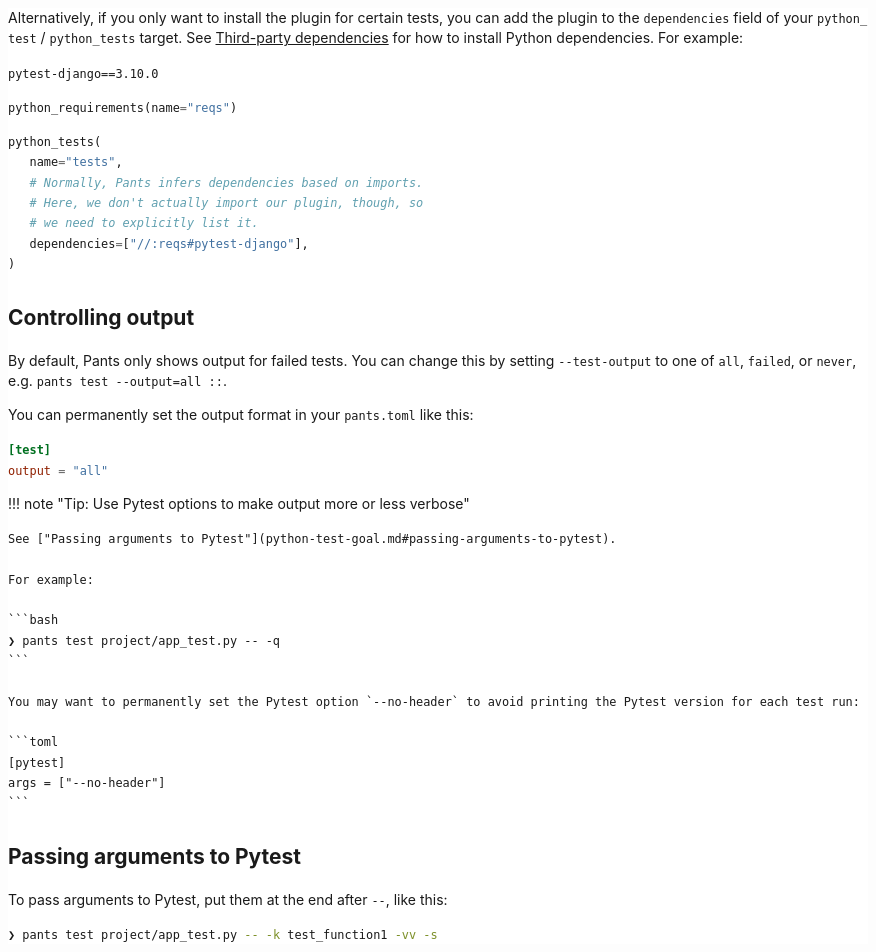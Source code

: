 Alternatively, if you only want to install the plugin for certain tests, you can add the plugin to the `dependencies` field of your `python_test` / `python_tests` target. See [Third-party dependencies](../python-overview/python-third-party-dependencies.md) for how to install Python dependencies. For example:

```text title="requirements.txt"
pytest-django==3.10.0
```

```python title="BUILD"
python_requirements(name="reqs")
```

```python title="helloworld/util/BUILD"
python_tests(
   name="tests",
   # Normally, Pants infers dependencies based on imports.
   # Here, we don't actually import our plugin, though, so
   # we need to explicitly list it.
   dependencies=["//:reqs#pytest-django"],
)
```

## Controlling output

By default, Pants only shows output for failed tests. You can change this by setting `--test-output` to one of `all`, `failed`, or `never`, e.g. `pants test --output=all ::`.

You can permanently set the output format in your `pants.toml` like this:

```toml title="pants.toml"
[test]
output = "all"
```

!!! note "Tip: Use Pytest options to make output more or less verbose"

    See ["Passing arguments to Pytest"](python-test-goal.md#passing-arguments-to-pytest).

    For example:

    ```bash
    ❯ pants test project/app_test.py -- -q
    ```

    You may want to permanently set the Pytest option `--no-header` to avoid printing the Pytest version for each test run:

    ```toml
    [pytest]
    args = ["--no-header"]
    ```

## Passing arguments to Pytest

To pass arguments to Pytest, put them at the end after `--`, like this:

```bash
❯ pants test project/app_test.py -- -k test_function1 -vv -s
```
